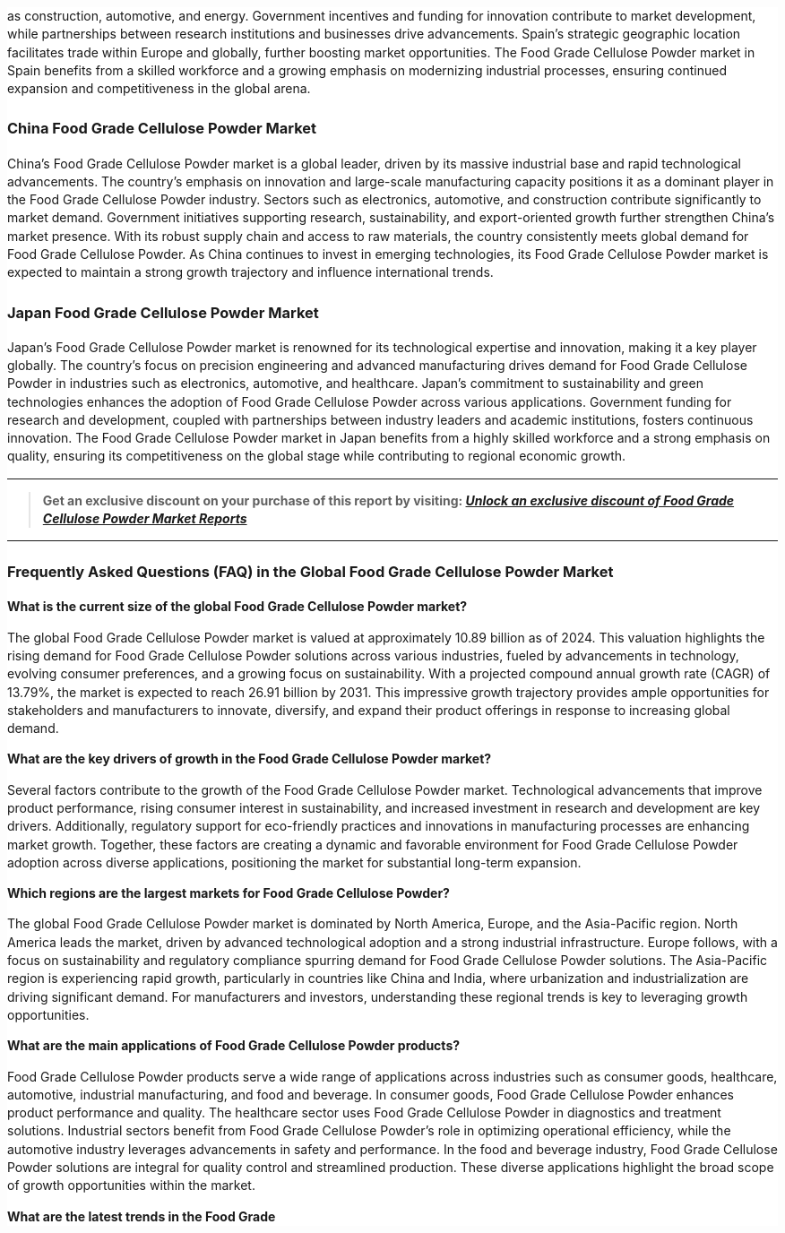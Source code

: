 as construction, automotive, and energy. Government incentives and funding for innovation contribute to market development, while partnerships between research institutions and businesses drive advancements. Spain&rsquo;s strategic geographic location facilitates trade within Europe and globally, further boosting market opportunities. The Food Grade Cellulose Powder market in Spain benefits from a skilled workforce and a growing emphasis on modernizing industrial processes, ensuring continued expansion and competitiveness in the global arena.</p><h3>China Food Grade Cellulose Powder Market</h3><p>China&rsquo;s Food Grade Cellulose Powder market is a global leader, driven by its massive industrial base and rapid technological advancements. The country&rsquo;s emphasis on innovation and large-scale manufacturing capacity positions it as a dominant player in the Food Grade Cellulose Powder industry. Sectors such as electronics, automotive, and construction contribute significantly to market demand. Government initiatives supporting research, sustainability, and export-oriented growth further strengthen China&rsquo;s market presence. With its robust supply chain and access to raw materials, the country consistently meets global demand for Food Grade Cellulose Powder. As China continues to invest in emerging technologies, its Food Grade Cellulose Powder market is expected to maintain a strong growth trajectory and influence international trends.</p><h3>Japan Food Grade Cellulose Powder Market</h3><p>Japan&rsquo;s Food Grade Cellulose Powder market is renowned for its technological expertise and innovation, making it a key player globally. The country&rsquo;s focus on precision engineering and advanced manufacturing drives demand for Food Grade Cellulose Powder in industries such as electronics, automotive, and healthcare. Japan&rsquo;s commitment to sustainability and green technologies enhances the adoption of Food Grade Cellulose Powder across various applications. Government funding for research and development, coupled with partnerships between industry leaders and academic institutions, fosters continuous innovation. The Food Grade Cellulose Powder market in Japan benefits from a highly skilled workforce and a strong emphasis on quality, ensuring its competitiveness on the global stage while contributing to regional economic growth.</p><hr /><blockquote><p><strong>Get an exclusive discount on your purchase of this report by visiting: <em><a href="://marketresearchpulse.com/ask-for-discount/134567?utm_source=Github&amp;utm_medium=0111">Unlock an exclusive discount of Food Grade Cellulose Powder Market Reports</a></em>&nbsp;</strong></p></blockquote><hr /><h3>Frequently Asked Questions (FAQ) in the Global Food Grade Cellulose Powder Market</h3><p><strong>What is the current size of the global Food Grade Cellulose Powder market?</strong></p><p>The global Food Grade Cellulose Powder market is valued at approximately 10.89 billion as of 2024. This valuation highlights the rising demand for Food Grade Cellulose Powder solutions across various industries, fueled by advancements in technology, evolving consumer preferences, and a growing focus on sustainability. With a projected compound annual growth rate (CAGR) of 13.79%, the market is expected to reach 26.91 billion by 2031. This impressive growth trajectory provides ample opportunities for stakeholders and manufacturers to innovate, diversify, and expand their product offerings in response to increasing global demand.</p><p><strong>What are the key drivers of growth in the Food Grade Cellulose Powder market?</strong></p><p>Several factors contribute to the growth of the Food Grade Cellulose Powder market. Technological advancements that improve product performance, rising consumer interest in sustainability, and increased investment in research and development are key drivers. Additionally, regulatory support for eco-friendly practices and innovations in manufacturing processes are enhancing market growth. Together, these factors are creating a dynamic and favorable environment for Food Grade Cellulose Powder adoption across diverse applications, positioning the market for substantial long-term expansion.</p><p><strong>Which regions are the largest markets for Food Grade Cellulose Powder?</strong></p><p>The global Food Grade Cellulose Powder market is dominated by North America, Europe, and the Asia-Pacific region. North America leads the market, driven by advanced technological adoption and a strong industrial infrastructure. Europe follows, with a focus on sustainability and regulatory compliance spurring demand for Food Grade Cellulose Powder solutions. The Asia-Pacific region is experiencing rapid growth, particularly in countries like China and India, where urbanization and industrialization are driving significant demand. For manufacturers and investors, understanding these regional trends is key to leveraging growth opportunities.</p><p><strong>What are the main applications of Food Grade Cellulose Powder products?</strong></p><p>Food Grade Cellulose Powder products serve a wide range of applications across industries such as consumer goods, healthcare, automotive, industrial manufacturing, and food and beverage. In consumer goods, Food Grade Cellulose Powder enhances product performance and quality. The healthcare sector uses Food Grade Cellulose Powder in diagnostics and treatment solutions. Industrial sectors benefit from Food Grade Cellulose Powder&rsquo;s role in optimizing operational efficiency, while the automotive industry leverages advancements in safety and performance. In the food and beverage industry, Food Grade Cellulose Powder solutions are integral for quality control and streamlined production. These diverse applications highlight the broad scope of growth opportunities within the market.</p><p><strong>What are the latest trends in the Food Grade